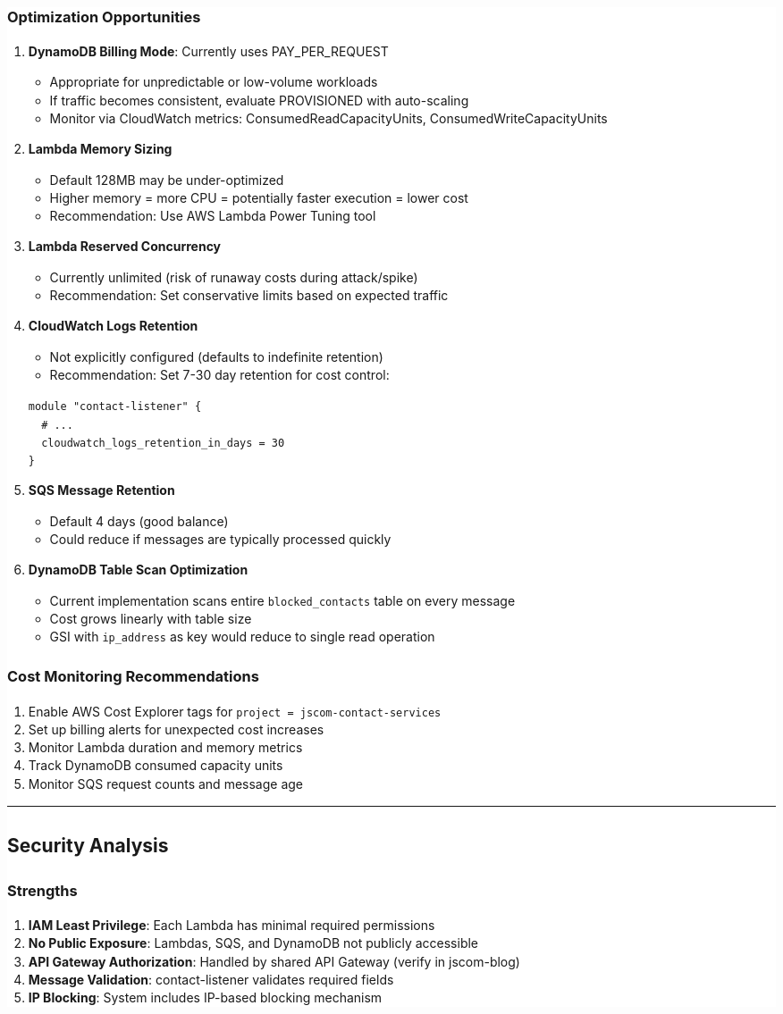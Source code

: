 ### Optimization Opportunities

1. **DynamoDB Billing Mode**: Currently uses PAY_PER_REQUEST
   - Appropriate for unpredictable or low-volume workloads
   - If traffic becomes consistent, evaluate PROVISIONED with auto-scaling
   - Monitor via CloudWatch metrics: ConsumedReadCapacityUnits, ConsumedWriteCapacityUnits

2. **Lambda Memory Sizing**
   - Default 128MB may be under-optimized
   - Higher memory = more CPU = potentially faster execution = lower cost
   - Recommendation: Use AWS Lambda Power Tuning tool

3. **Lambda Reserved Concurrency**
   - Currently unlimited (risk of runaway costs during attack/spike)
   - Recommendation: Set conservative limits based on expected traffic

4. **CloudWatch Logs Retention**
   - Not explicitly configured (defaults to indefinite retention)
   - Recommendation: Set 7-30 day retention for cost control:
   ```hcl
   module "contact-listener" {
     # ...
     cloudwatch_logs_retention_in_days = 30
   }
   ```

5. **SQS Message Retention**
   - Default 4 days (good balance)
   - Could reduce if messages are typically processed quickly

6. **DynamoDB Table Scan Optimization**
   - Current implementation scans entire `blocked_contacts` table on every message
   - Cost grows linearly with table size
   - GSI with `ip_address` as key would reduce to single read operation

### Cost Monitoring Recommendations

1. Enable AWS Cost Explorer tags for `project = jscom-contact-services`
2. Set up billing alerts for unexpected cost increases
3. Monitor Lambda duration and memory metrics
4. Track DynamoDB consumed capacity units
5. Monitor SQS request counts and message age

---

## Security Analysis

### Strengths

1. **IAM Least Privilege**: Each Lambda has minimal required permissions
2. **No Public Exposure**: Lambdas, SQS, and DynamoDB not publicly accessible
3. **API Gateway Authorization**: Handled by shared API Gateway (verify in jscom-blog)
4. **Message Validation**: contact-listener validates required fields
5. **IP Blocking**: System includes IP-based blocking mechanism
